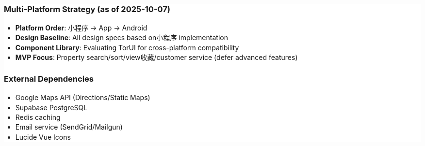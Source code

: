 ### Multi-Platform Strategy (as of 2025-10-07)
- **Platform Order**: 小程序 → App → Android
- **Design Baseline**: All design specs based on小程序 implementation
- **Component Library**: Evaluating TorUI for cross-platform compatibility
- **MVP Focus**: Property search/sort/view收藏/customer service (defer advanced features)

### External Dependencies
- Google Maps API (Directions/Static Maps)
- Supabase PostgreSQL
- Redis caching
- Email service (SendGrid/Mailgun)
- Lucide Vue Icons